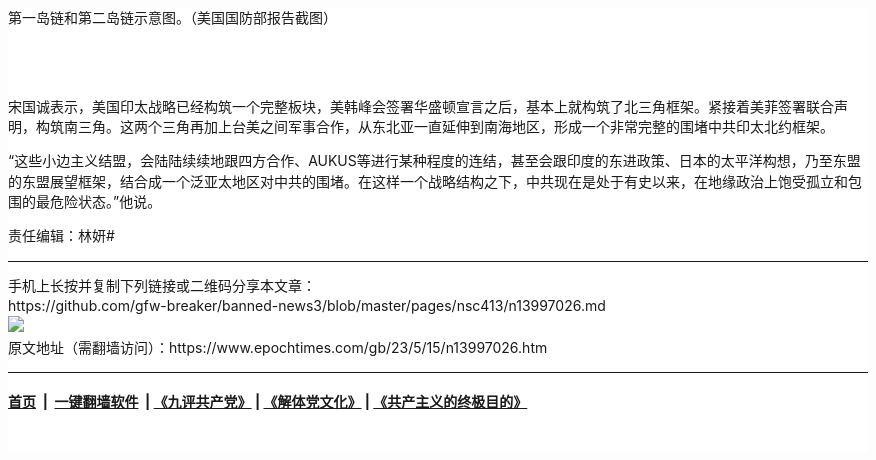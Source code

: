   第一岛链和第二岛链示意图。（美国国防部报告截图）
 </figcaption><br/>
</figure><br/>
<p>
 宋国诚表示，美国印太战略已经构筑一个完整板块，美韩峰会签署华盛顿宣言之后，基本上就构筑了北三角框架。紧接着美菲签署联合声明，构筑南三角。这两个三角再加上台美之间军事合作，从东北亚一直延伸到南海地区，形成一个非常完整的围堵中共印太北约框架。
</p>
<p>
 “这些小边主义结盟，会陆陆续续地跟四方合作、AUKUS等进行某种程度的连结，甚至会跟印度的东进政策、日本的太平洋构想，乃至东盟的东盟展望框架，结合成一个泛亚太地区对中共的围堵。在这样一个战略结构之下，中共现在是处于有史以来，在地缘政治上饱受孤立和包围的最危险状态。”他说。
</p>
<p style="text-align: left;">
 责任编辑：林妍#
</p>
</div>
<hr/>
手机上长按并复制下列链接或二维码分享本文章：<br/>
https://github.com/gfw-breaker/banned-news3/blob/master/pages/nsc413/n13997026.md <br/>
<a href='https://github.com/gfw-breaker/banned-news3/blob/master/pages/nsc413/n13997026.md'><img src='https://github.com/gfw-breaker/banned-news3/blob/master/pages/nsc413/n13997026.md.png'/></a> <br/>
原文地址（需翻墙访问）：https://www.epochtimes.com/gb/23/5/15/n13997026.htm


------------------------
#### [首页](https://github.com/gfw-breaker/banned-news3/blob/master/README.md) &nbsp;|&nbsp; [一键翻墙软件](https://github.com/gfw-breaker/nogfw/blob/master/README.md) &nbsp;| [《九评共产党》](https://github.com/gfw-breaker/9ping.md/blob/master/README.md#九评之一评共产党是什么) | [《解体党文化》](https://github.com/gfw-breaker/jtdwh.md/blob/master/README.md) | [《共产主义的终极目的》](https://github.com/gfw-breaker/gczydzjmd.md/blob/master/README.md)


<img src='http://gfw-breaker.win/banned-news3/pages/nsc413/n13997026.md' width='0px' height='0px'/>